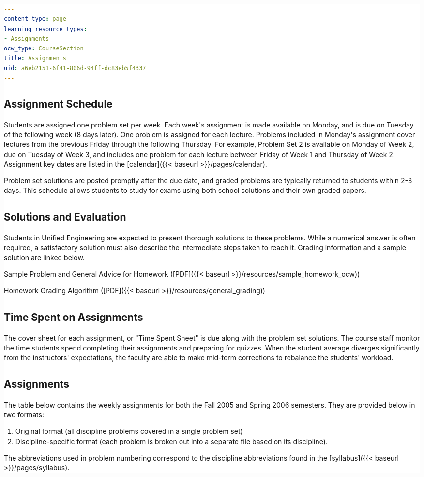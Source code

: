 ```yaml
---
content_type: page
learning_resource_types:
- Assignments
ocw_type: CourseSection
title: Assignments
uid: a6eb2151-6f41-806d-94ff-dc83eb5f4337
---
```


Assignment Schedule
-------------------

Students are assigned one problem set per week. Each week's assignment is made available on Monday, and is due on Tuesday of the following week (8 days later). One problem is assigned for each lecture. Problems included in Monday's assignment cover lectures from the previous Friday through the following Thursday. For example, Problem Set 2 is available on Monday of Week 2, due on Tuesday of Week 3, and includes one problem for each lecture between Friday of Week 1 and Thursday of Week 2. Assignment key dates are listed in the [calendar]({{< baseurl >}}/pages/calendar).

Problem set solutions are posted promptly after the due date, and graded problems are typically returned to students within 2-3 days. This schedule allows students to study for exams using both school solutions and their own graded papers.

Solutions and Evaluation
------------------------

Students in Unified Engineering are expected to present thorough solutions to these problems. While a numerical answer is often required, a satisfactory solution must also describe the intermediate steps taken to reach it. Grading information and a sample solution are linked below.

Sample Problem and General Advice for Homework ([PDF]({{< baseurl >}}/resources/sample_homework_ocw))

Homework Grading Algorithm ([PDF]({{< baseurl >}}/resources/general_grading))

Time Spent on Assignments
-------------------------

The cover sheet for each assignment, or "Time Spent Sheet" is due along with the problem set solutions. The course staff monitor the time students spend completing their assignments and preparing for quizzes. When the student average diverges significantly from the instructors' expectations, the faculty are able to make mid-term corrections to rebalance the students' workload.

Assignments
-----------

The table below contains the weekly assignments for both the Fall 2005 and Spring 2006 semesters. They are provided below in two formats:

1.  Original format (all discipline problems covered in a single problem set)
2.  Discipline-specific format (each problem is broken out into a separate file based on its discipline).

The abbreviations used in problem numbering correspond to the discipline abbreviations found in the [syllabus]({{< baseurl >}}/pages/syllabus).
